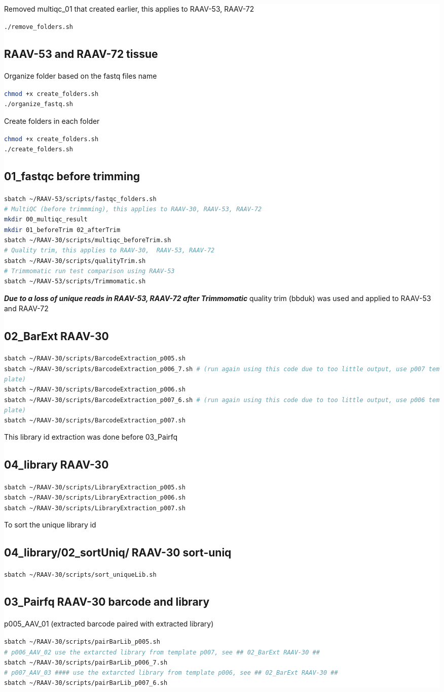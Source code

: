 Removed multiqc_01 that created earlier, this applies to RAAV-53, RAAV-72
```bash
./remove_folders.sh
```
## RAAV-53 and RAAV-72 tissue ##
Organize folder based on the fastq files name 
```bash
chmod +x create_folders.sh
./organize_fastq.sh
```
Create folders in each folder 
```bash
chmod +x create_folders.sh
./create_folders.sh
```
## 01_fastqc before trimming ##
```bash
sbatch ~/RAAV-53/scripts/fastqc_folders.sh
# MultiQC (before trimmming), this applies to RAAV-30, RAAV-53, RAAV-72
mkdir 00_multiqc_result
mkdir 01_beforeTrim 02_afterTrim
sbatch ~/RAAV-30/scripts/multiqc_beforeTrim.sh
# Quality trim, this applies to RAAV-30,  RAAV-53, RAAV-72
sbatch ~/RAAV-30/scripts/qualityTrim.sh 
# Trimmomatic run test comparison using RAAV-53
sbatch ~/RAAV-53/scripts/Trimmomatic.sh
```
***Due to a loss of unique reads in RAAV-53, RAAV-72 after Trimmomatic***
quality trim (bbduk) was used and applied to RAAV-53 and RAAV-72 

## 02_BarExt RAAV-30 ## 
```bash
sbatch ~/RAAV-30/scripts/BarcodeExtraction_p005.sh
sbatch ~/RAAV-30/scripts/BarcodeExtraction_p006_7.sh # (run again using this code due to too little output, use p007 template)
sbatch ~/RAAV-30/scripts/BarcodeExtraction_p006.sh 
sbatch ~/RAAV-30/scripts/BarcodeExtraction_p007_6.sh # (run again using this code due to too little output, use p006 template)
sbatch ~/RAAV-30/scripts/BarcodeExtraction_p007.sh
```
This library id extraction was done before 03_Pairfq
## 04_library RAAV-30 ## 
```bash
sbatch ~/RAAV-30/scripts/LibraryExtraction_p005.sh
sbatch ~/RAAV-30/scripts/LibraryExtraction_p006.sh
sbatch ~/RAAV-30/scripts/LibraryExtraction_p007.sh
```
To sort the unique library id
## 04_library/02_sortUniq/ RAAV-30 sort-uniq ##
```bash
sbatch ~/RAAV-30/scripts/sort_uniqueLib.sh 
```
## 03_Pairfq RAAV-30 barcode and library ## 
p005_AAV_01 (extracted barcode paired with extracted library)
```bash
sbatch ~/RAAV-30/scripts/pairBarLib_p005.sh
# p006_AAV_02 use the extarcted library from template p007, see ## 02_BarExt RAAV-30 ##
sbatch ~/RAAV-30/scripts/pairBarLib_p006_7.sh 
# p007_AAV_03 #### use the extarcted library from template p006, see ## 02_BarExt RAAV-30 ##
sbatch ~/RAAV-30/scripts/pairBarLib_p007_6.sh 
```